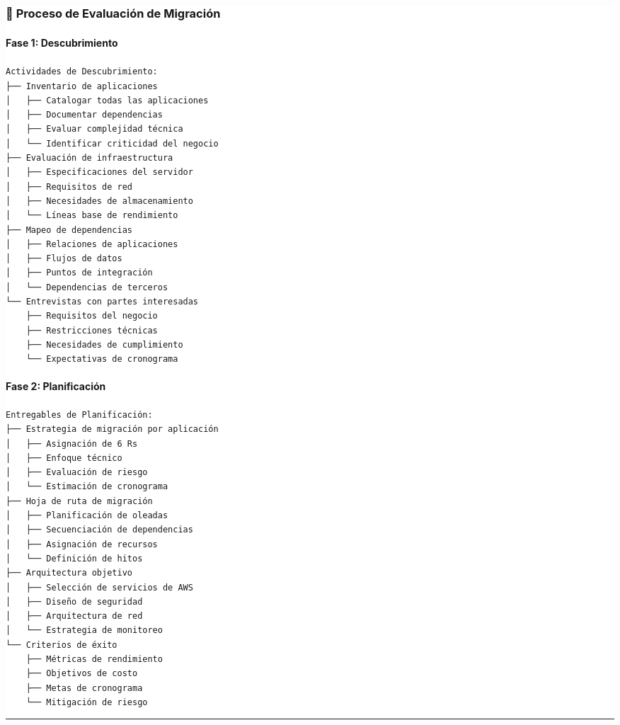 ### 📝 **Proceso de Evaluación de Migración**

#### **Fase 1: Descubrimiento**
```
Actividades de Descubrimiento:
├── Inventario de aplicaciones
│   ├── Catalogar todas las aplicaciones
│   ├── Documentar dependencias
│   ├── Evaluar complejidad técnica
│   └── Identificar criticidad del negocio
├── Evaluación de infraestructura
│   ├── Especificaciones del servidor
│   ├── Requisitos de red
│   ├── Necesidades de almacenamiento
│   └── Líneas base de rendimiento
├── Mapeo de dependencias
│   ├── Relaciones de aplicaciones
│   ├── Flujos de datos
│   ├── Puntos de integración
│   └── Dependencias de terceros
└── Entrevistas con partes interesadas
    ├── Requisitos del negocio
    ├── Restricciones técnicas
    ├── Necesidades de cumplimiento
    └── Expectativas de cronograma
```

#### **Fase 2: Planificación**
```
Entregables de Planificación:
├── Estrategia de migración por aplicación
│   ├── Asignación de 6 Rs
│   ├── Enfoque técnico
│   ├── Evaluación de riesgo
│   └── Estimación de cronograma
├── Hoja de ruta de migración
│   ├── Planificación de oleadas
│   ├── Secuenciación de dependencias
│   ├── Asignación de recursos
│   └── Definición de hitos
├── Arquitectura objetivo
│   ├── Selección de servicios de AWS
│   ├── Diseño de seguridad
│   ├── Arquitectura de red
│   └── Estrategia de monitoreo
└── Criterios de éxito
    ├── Métricas de rendimiento
    ├── Objetivos de costo
    ├── Metas de cronograma
    └── Mitigación de riesgo
```

---